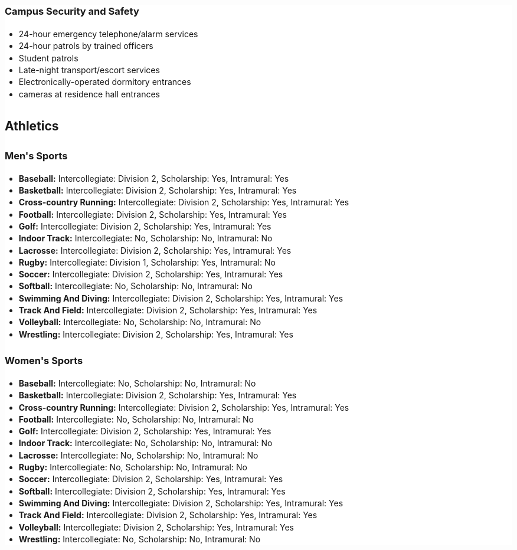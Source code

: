 ### Campus Security and Safety

- 24-hour emergency telephone/alarm services
- 24-hour patrols by trained officers
- Student patrols
- Late-night transport/escort services
- Electronically-operated dormitory entrances
- cameras at residence hall entrances

## Athletics

### Men's Sports

- **Baseball:** Intercollegiate: Division 2, Scholarship: Yes, Intramural: Yes
- **Basketball:** Intercollegiate: Division 2, Scholarship: Yes, Intramural: Yes
- **Cross-country Running:** Intercollegiate: Division 2, Scholarship: Yes, Intramural: Yes
- **Football:** Intercollegiate: Division 2, Scholarship: Yes, Intramural: Yes
- **Golf:** Intercollegiate: Division 2, Scholarship: Yes, Intramural: Yes
- **Indoor Track:** Intercollegiate: No, Scholarship: No, Intramural: No
- **Lacrosse:** Intercollegiate: Division 2, Scholarship: Yes, Intramural: Yes
- **Rugby:** Intercollegiate: Division 1, Scholarship: Yes, Intramural: No
- **Soccer:** Intercollegiate: Division 2, Scholarship: Yes, Intramural: Yes
- **Softball:** Intercollegiate: No, Scholarship: No, Intramural: No
- **Swimming And Diving:** Intercollegiate: Division 2, Scholarship: Yes, Intramural: Yes
- **Track And Field:** Intercollegiate: Division 2, Scholarship: Yes, Intramural: Yes
- **Volleyball:** Intercollegiate: No, Scholarship: No, Intramural: No
- **Wrestling:** Intercollegiate: Division 2, Scholarship: Yes, Intramural: Yes

### Women's Sports

- **Baseball:** Intercollegiate: No, Scholarship: No, Intramural: No
- **Basketball:** Intercollegiate: Division 2, Scholarship: Yes, Intramural: Yes
- **Cross-country Running:** Intercollegiate: Division 2, Scholarship: Yes, Intramural: Yes
- **Football:** Intercollegiate: No, Scholarship: No, Intramural: No
- **Golf:** Intercollegiate: Division 2, Scholarship: Yes, Intramural: Yes
- **Indoor Track:** Intercollegiate: No, Scholarship: No, Intramural: No
- **Lacrosse:** Intercollegiate: No, Scholarship: No, Intramural: No
- **Rugby:** Intercollegiate: No, Scholarship: No, Intramural: No
- **Soccer:** Intercollegiate: Division 2, Scholarship: Yes, Intramural: Yes
- **Softball:** Intercollegiate: Division 2, Scholarship: Yes, Intramural: Yes
- **Swimming And Diving:** Intercollegiate: Division 2, Scholarship: Yes, Intramural: Yes
- **Track And Field:** Intercollegiate: Division 2, Scholarship: Yes, Intramural: Yes
- **Volleyball:** Intercollegiate: Division 2, Scholarship: Yes, Intramural: Yes
- **Wrestling:** Intercollegiate: No, Scholarship: No, Intramural: No
